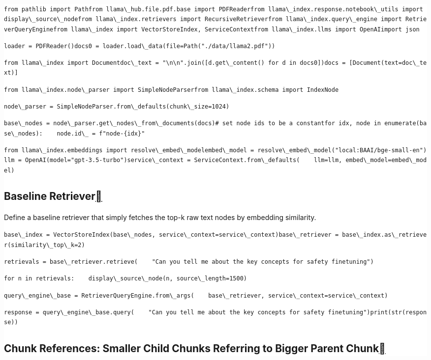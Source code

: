 ```
from pathlib import Pathfrom llama\_hub.file.pdf.base import PDFReaderfrom llama\_index.response.notebook\_utils import display\_source\_nodefrom llama\_index.retrievers import RecursiveRetrieverfrom llama\_index.query\_engine import RetrieverQueryEnginefrom llama\_index import VectorStoreIndex, ServiceContextfrom llama\_index.llms import OpenAIimport json
```

```
loader = PDFReader()docs0 = loader.load\_data(file=Path("./data/llama2.pdf"))
```

```
from llama\_index import Documentdoc\_text = "\n\n".join([d.get\_content() for d in docs0])docs = [Document(text=doc\_text)]
```

```
from llama\_index.node\_parser import SimpleNodeParserfrom llama\_index.schema import IndexNode
```

```
node\_parser = SimpleNodeParser.from\_defaults(chunk\_size=1024)
```

```
base\_nodes = node\_parser.get\_nodes\_from\_documents(docs)# set node ids to be a constantfor idx, node in enumerate(base\_nodes):    node.id\_ = f"node-{idx}"
```

```
from llama\_index.embeddings import resolve\_embed\_modelembed\_model = resolve\_embed\_model("local:BAAI/bge-small-en")llm = OpenAI(model="gpt-3.5-turbo")service\_context = ServiceContext.from\_defaults(    llm=llm, embed\_model=embed\_model)
```
Baseline Retriever[](#baseline-retriever "Permalink to this heading")
----------------------------------------------------------------------

Define a baseline retriever that simply fetches the top-k raw text nodes by embedding similarity.


```
base\_index = VectorStoreIndex(base\_nodes, service\_context=service\_context)base\_retriever = base\_index.as\_retriever(similarity\_top\_k=2)
```

```
retrievals = base\_retriever.retrieve(    "Can you tell me about the key concepts for safety finetuning")
```

```
for n in retrievals:    display\_source\_node(n, source\_length=1500)
```

```
query\_engine\_base = RetrieverQueryEngine.from\_args(    base\_retriever, service\_context=service\_context)
```

```
response = query\_engine\_base.query(    "Can you tell me about the key concepts for safety finetuning")print(str(response))
```
Chunk References: Smaller Child Chunks Referring to Bigger Parent Chunk[](#chunk-references-smaller-child-chunks-referring-to-bigger-parent-chunk "Permalink to this heading")
-------------------------------------------------------------------------------------------------------------------------------------------------------------------------------
